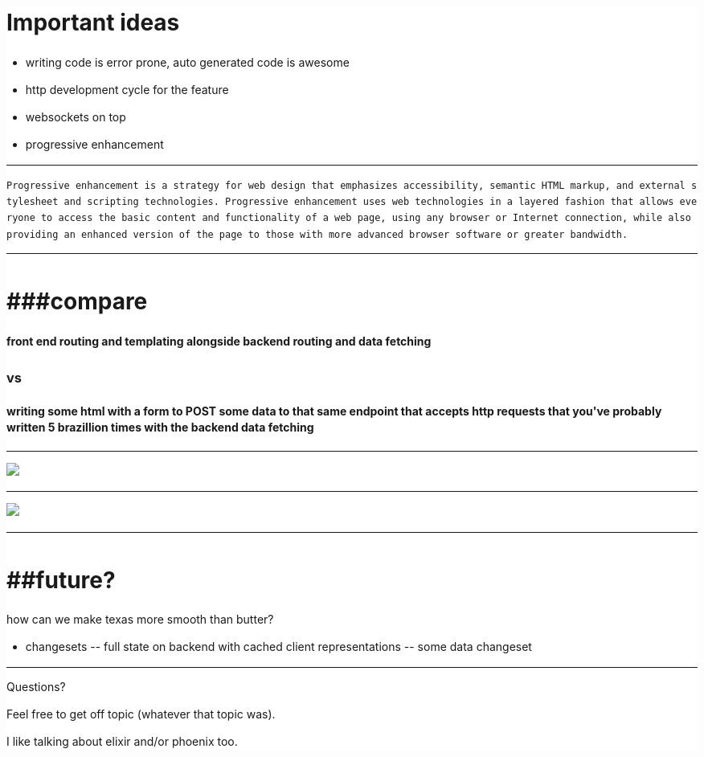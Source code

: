Important ideas
===

- writing code is error prone, auto generated code is awesome

- http development cycle for the feature

- websockets on top

- progressive enhancement

---

` Progressive enhancement is a strategy for web design that emphasizes accessibility, semantic HTML markup, and external stylesheet and scripting technologies. Progressive enhancement uses web technologies in a layered fashion that allows everyone to access the basic content and functionality of a web page, using any browser or Internet connection, while also providing an enhanced version of the page to those with more advanced browser software or greater bandwidth.
`

---

###compare
===
#### front end routing and templating alongside backend routing and data fetching

### vs

#### writing some html with a form to POST some data to that same endpoint that accepts http requests that you've probably written 5 brazillion times with the backend data fetching

---

![](/Users/tuelz/Desktop/low_data.gif)

---

![](/Users/tuelz/Desktop/high_data.gif)

---

##future?
===

how can we make texas more smooth than butter?

- changesets
 -- full state on backend with cached client representations
 -- some data changeset

---

Questions?

Feel free to get off topic (whatever that topic was).

I like talking about elixir and/or phoenix too.
